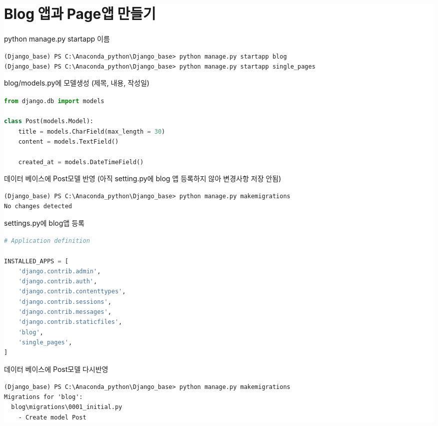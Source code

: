 # Blog 앱과 Page앱 만들기

python manage.py startapp 이름

```
(Django_base) PS C:\Anaconda_python\Django_base> python manage.py startapp blog
(Django_base) PS C:\Anaconda_python\Django_base> python manage.py startapp single_pages
```



blog/models.py에 모델생성 (제목, 내용, 작성일)

```python
from django.db import models

class Post(models.Model):
    title = models.CharField(max_length = 30)
    content = models.TextField()

    created_at = models.DateTimeField()
```



데이터 베이스에 Post모델 반영 (아직 setting.py에 blog 앱 등록하지 않아 변경사항 저장 안됨)

```
(Django_base) PS C:\Anaconda_python\Django_base> python manage.py makemigrations
No changes detected
```



settings.py에 blog앱 등록

```python
# Application definition

INSTALLED_APPS = [
    'django.contrib.admin',
    'django.contrib.auth',
    'django.contrib.contenttypes',
    'django.contrib.sessions',
    'django.contrib.messages',
    'django.contrib.staticfiles',
    'blog',
    'single_pages',
]
```



데이터 베이스에 Post모델 다시반영

```
(Django_base) PS C:\Anaconda_python\Django_base> python manage.py makemigrations
Migrations for 'blog':
  blog\migrations\0001_initial.py
    - Create model Post
```
